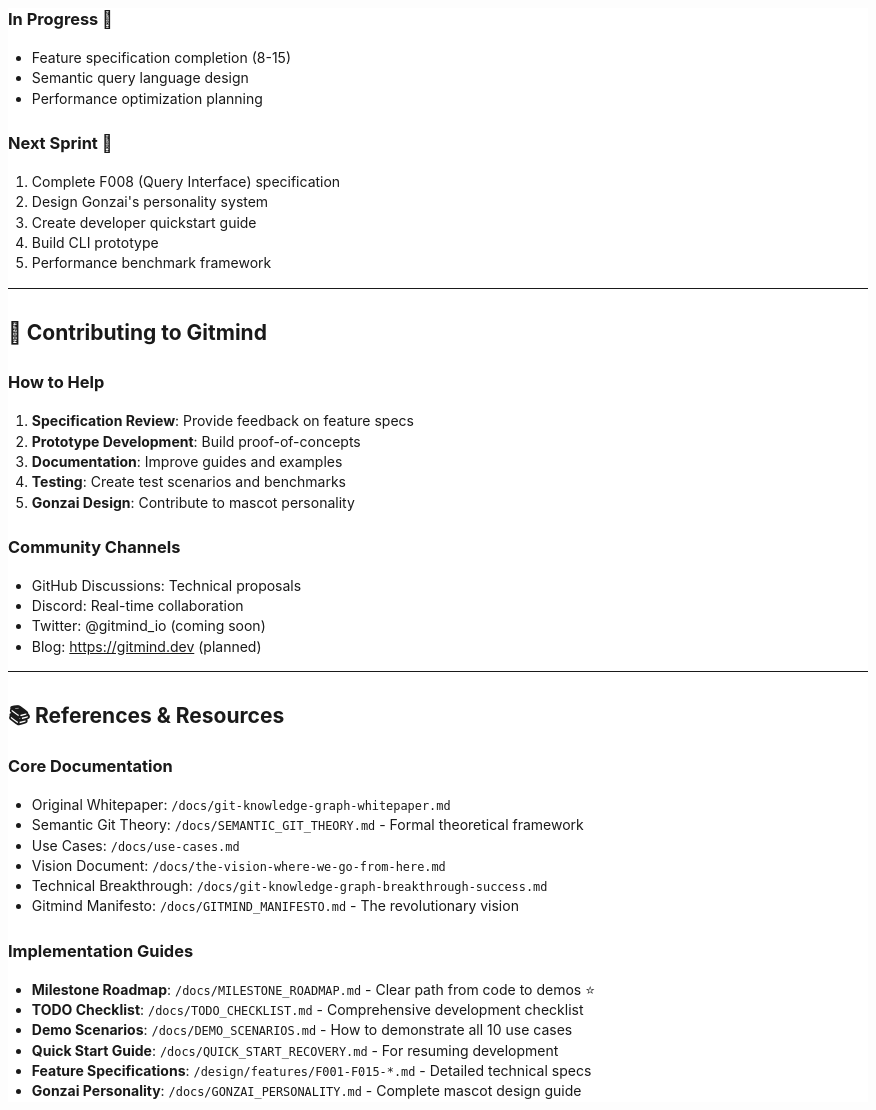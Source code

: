 ### In Progress 🔄
- Feature specification completion (8-15)
- Semantic query language design
- Performance optimization planning

### Next Sprint 🎯
1. Complete F008 (Query Interface) specification
2. Design Gonzai's personality system
3. Create developer quickstart guide
4. Build CLI prototype
5. Performance benchmark framework

---

## 🤝 Contributing to Gitmind

### How to Help
1. **Specification Review**: Provide feedback on feature specs
2. **Prototype Development**: Build proof-of-concepts
3. **Documentation**: Improve guides and examples
4. **Testing**: Create test scenarios and benchmarks
5. **Gonzai Design**: Contribute to mascot personality

### Community Channels
- GitHub Discussions: Technical proposals
- Discord: Real-time collaboration
- Twitter: @gitmind_io (coming soon)
- Blog: https://gitmind.dev (planned)

---

## 📚 References & Resources

### Core Documentation
- Original Whitepaper: `/docs/git-knowledge-graph-whitepaper.md`
- Semantic Git Theory: `/docs/SEMANTIC_GIT_THEORY.md` - Formal theoretical framework
- Use Cases: `/docs/use-cases.md`
- Vision Document: `/docs/the-vision-where-we-go-from-here.md`
- Technical Breakthrough: `/docs/git-knowledge-graph-breakthrough-success.md`
- Gitmind Manifesto: `/docs/GITMIND_MANIFESTO.md` - The revolutionary vision

### Implementation Guides
- **Milestone Roadmap**: `/docs/MILESTONE_ROADMAP.md` - Clear path from code to demos ⭐
- **TODO Checklist**: `/docs/TODO_CHECKLIST.md` - Comprehensive development checklist
- **Demo Scenarios**: `/docs/DEMO_SCENARIOS.md` - How to demonstrate all 10 use cases
- **Quick Start Guide**: `/docs/QUICK_START_RECOVERY.md` - For resuming development
- **Feature Specifications**: `/design/features/F001-F015-*.md` - Detailed technical specs
- **Gonzai Personality**: `/docs/GONZAI_PERSONALITY.md` - Complete mascot design guide
